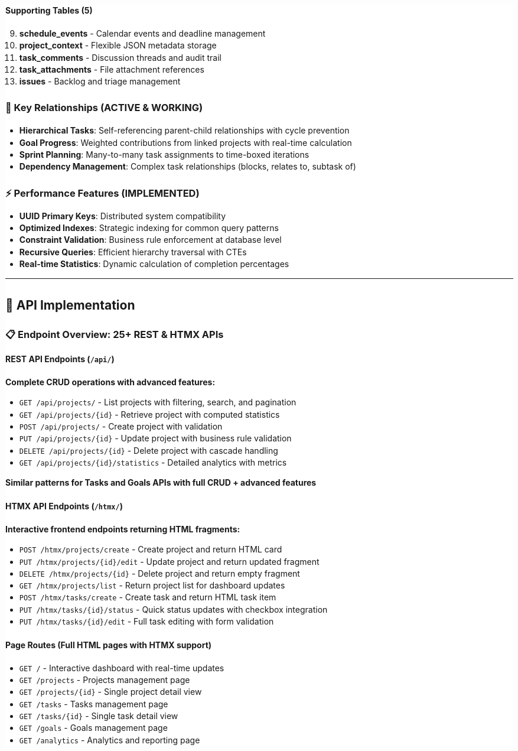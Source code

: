 #### **Supporting Tables (5)**
9. **schedule_events** - Calendar events and deadline management
10. **project_context** - Flexible JSON metadata storage
11. **task_comments** - Discussion threads and audit trail
12. **task_attachments** - File attachment references
13. **issues** - Backlog and triage management

### 🔗 Key Relationships (ACTIVE & WORKING)
- **Hierarchical Tasks**: Self-referencing parent-child relationships with cycle prevention
- **Goal Progress**: Weighted contributions from linked projects with real-time calculation
- **Sprint Planning**: Many-to-many task assignments to time-boxed iterations
- **Dependency Management**: Complex task relationships (blocks, relates to, subtask of)

### ⚡ Performance Features (IMPLEMENTED)
- **UUID Primary Keys**: Distributed system compatibility
- **Optimized Indexes**: Strategic indexing for common query patterns
- **Constraint Validation**: Business rule enforcement at database level
- **Recursive Queries**: Efficient hierarchy traversal with CTEs
- **Real-time Statistics**: Dynamic calculation of completion percentages

---

## 🚀 API Implementation

### 📋 Endpoint Overview: 25+ REST & HTMX APIs

#### **REST API Endpoints** (`/api/`)
**Complete CRUD operations with advanced features:**
- `GET /api/projects/` - List projects with filtering, search, and pagination
- `GET /api/projects/{id}` - Retrieve project with computed statistics
- `POST /api/projects/` - Create project with validation
- `PUT /api/projects/{id}` - Update project with business rule validation
- `DELETE /api/projects/{id}` - Delete project with cascade handling
- `GET /api/projects/{id}/statistics` - Detailed analytics with metrics

**Similar patterns for Tasks and Goals APIs with full CRUD + advanced features**

#### **HTMX API Endpoints** (`/htmx/`)
**Interactive frontend endpoints returning HTML fragments:**
- `POST /htmx/projects/create` - Create project and return HTML card
- `PUT /htmx/projects/{id}/edit` - Update project and return updated fragment
- `DELETE /htmx/projects/{id}` - Delete project and return empty fragment
- `GET /htmx/projects/list` - Return project list for dashboard updates
- `POST /htmx/tasks/create` - Create task and return HTML task item
- `PUT /htmx/tasks/{id}/status` - Quick status updates with checkbox integration
- `PUT /htmx/tasks/{id}/edit` - Full task editing with form validation

#### **Page Routes** (Full HTML pages with HTMX support)
- `GET /` - Interactive dashboard with real-time updates
- `GET /projects` - Projects management page
- `GET /projects/{id}` - Single project detail view
- `GET /tasks` - Tasks management page
- `GET /tasks/{id}` - Single task detail view
- `GET /goals` - Goals management page
- `GET /analytics` - Analytics and reporting page
